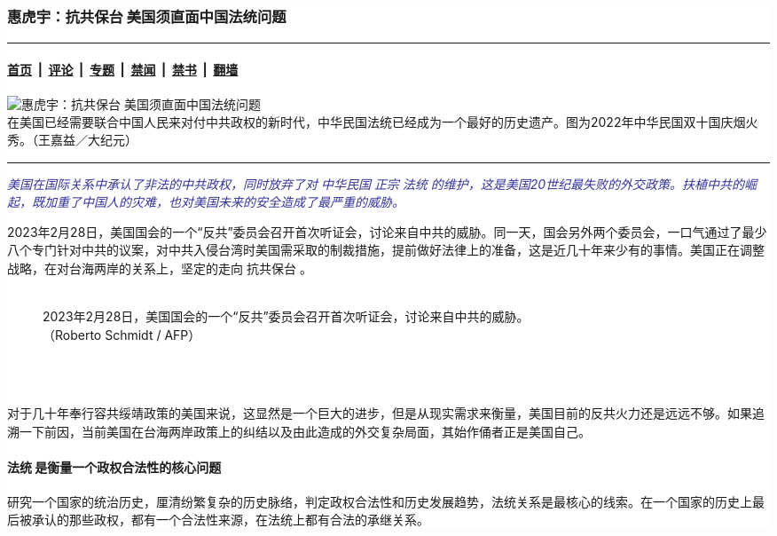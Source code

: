 ### 惠虎宇：抗共保台 美国须直面中国法统问题

---

#### [首页](../../../..?n13983069) &nbsp;|&nbsp; [评论](../../../../../epoch-comment?n13983069) &nbsp;|&nbsp; [专题](../../../../../epoch-special?n13983069) &nbsp;|&nbsp; [禁闻](../../../../../epoch-news?n13983069) &nbsp;|&nbsp; [禁书](../../../../../books?n13983069) &nbsp;|&nbsp; [翻墙](https://github.com/gfw-breaker/nogfw/blob/master/README.md?n13983069)


<div><img alt="惠虎宇：抗共保台 美国须直面中国法统问题" class="attachment-djy_600_400 size-djy_600_400 wp-post-image" src="https://i.epochtimes.com/assets/uploads/2023/04/id13983074-IMG_3230-600x400.jpg"/>
<div class="caption">
 在美国已经需要联合中国人民来对付中共政权的新时代，中华民国法统已经成为一个最好的历史遗产。图为2022年中华民国双十国庆烟火秀。（王嘉益／大纪元）
</div></div><hr/><div class="post_content" id="artbody" itemprop="articleBody">
 
 <p>
  <em>
   <span style="color: #333399;">
    美国在国际关系中承认了非法的中共政权，同时放弃了对
    <ok href="https://www.epochtimes.com/gb/tag/%E4%B8%AD%E5%8D%8E%E6%B0%91%E5%9B%BD.html">
     中华民国
    </ok>
    正宗
    <ok href="https://www.epochtimes.com/gb/tag/%E6%B3%95%E7%BB%9F.html">
     法统
    </ok>
    的维护，这是美国20世纪最失败的外交政策。扶植中共的崛起，既加重了中国人的灾难，也对美国未来的安全造成了最严重的威胁。
   </span>
  </em>
 </p>
 <p>
  2023年2月28日，美国国会的一个“反共”委员会召开首次听证会，讨论来自中共的威胁。同一天，国会另外两个委员会，一口气通过了最少八个专门针对中共的议案，对中共入侵台湾时美国需采取的制裁措施，提前做好法律上的准备，这是近几十年来少有的事情。美国正在调整战略，在对台海两岸的关系上，坚定的走向
  <ok href="https://www.epochtimes.com/gb/tag/%E6%8A%97%E5%85%B1%E4%BF%9D%E5%8F%B0.html">
   抗共保台
  </ok>
  。
 </p>
 <figure aria-describedby="caption-attachment-13983075" class="wp-caption alignnone" id="attachment_13983075" style="width: 600px">
  <ok href="https://i.epochtimes.com/assets/uploads/2023/04/id13983075-000_33AA39V-e1682622324702.jpg" target="_blank">
   <img alt="" class="size-large wp-image-13983075" src="https://i.epochtimes.com/assets/uploads/2023/04/id13983075-000_33AA39V-600x399.jpg"/>
  </ok>
  <br/><figcaption class="wp-caption-text" id="caption-attachment-13983075">
   2023年2月28日，美国国会的一个“反共”委员会召开首次听证会，讨论来自中共的威胁。（Roberto Schmidt / AFP）
  </figcaption><br/>
 </figure><br/>
 <p>
  对于几十年奉行容共绥靖政策的美国来说，这显然是一个巨大的进步，但是从现实需求来衡量，美国目前的反共火力还是远远不够。如果追溯一下前因，当前美国在台海两岸政策上的纠结以及由此造成的外交复杂局面，其始作俑者正是美国自己。
 </p>
 <h4>
  <ok href="https://www.epochtimes.com/gb/tag/%E6%B3%95%E7%BB%9F.html">
   法统
  </ok>
  是衡量一个政权合法性的核心问题
 </h4>
 <p>
  研究一个国家的统治历史，厘清纷繁复杂的历史脉络，判定政权合法性和历史发展趋势，法统关系是最核心的线索。在一个国家的历史上最后被承认的那些政权，都有一个合法性来源，在法统上都有合法的承继关系。
 </p>